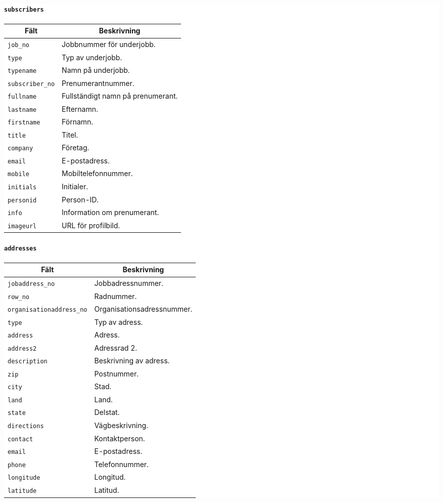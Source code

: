 #### `subscribers`

| **Fält**              | **Beskrivning**                                                                 |
|-----------------------|---------------------------------------------------------------------------------|
| `job_no`              | Jobbnummer för underjobb.                                                       |
| `type`                | Typ av underjobb.                                                               |
| `typename`            | Namn på underjobb.                                                              |
| `subscriber_no`       | Prenumerantnummer.                                                              |
| `fullname`            | Fullständigt namn på prenumerant.                                               |
| `lastname`            | Efternamn.                                                                      |
| `firstname`           | Förnamn.                                                                        |
| `title`               | Titel.                                                                          |
| `company`             | Företag.                                                                        |
| `email`               | E-postadress.                                                                   |
| `mobile`              | Mobiltelefonnummer.                                                             |
| `initials`            | Initialer.                                                                      |
| `personid`            | Person-ID.                                                                      |
| `info`                | Information om prenumerant.                                                     |
| `imageurl`            | URL för profilbild.                                                             |

#### `addresses`

| **Fält**              | **Beskrivning**                                                                 |
|-----------------------|---------------------------------------------------------------------------------|
| `jobaddress_no`       | Jobbadressnummer.                                                               |
| `row_no`              | Radnummer.                                                                      |
| `organisationaddress_no` | Organisationsadressnummer.                                                     |
| `type`                | Typ av adress.                                                                  |
| `address`             | Adress.                                                                         |
| `address2`            | Adressrad 2.                                                                   |
| `description`         | Beskrivning av adress.                                                          |
| `zip`                 | Postnummer.                                                                     |
| `city`                | Stad.                                                                           |
| `land`                | Land.                                                                           |
| `state`               | Delstat.                                                                        |
| `directions`          | Vägbeskrivning.                                                                 |
| `contact`             | Kontaktperson.                                                                  |
| `email`               | E-postadress.                                                                   |
| `phone`               | Telefonnummer.                                                                  |
| `longitude`           | Longitud.                                                                       |
| `latitude`            | Latitud.                                                                        |
